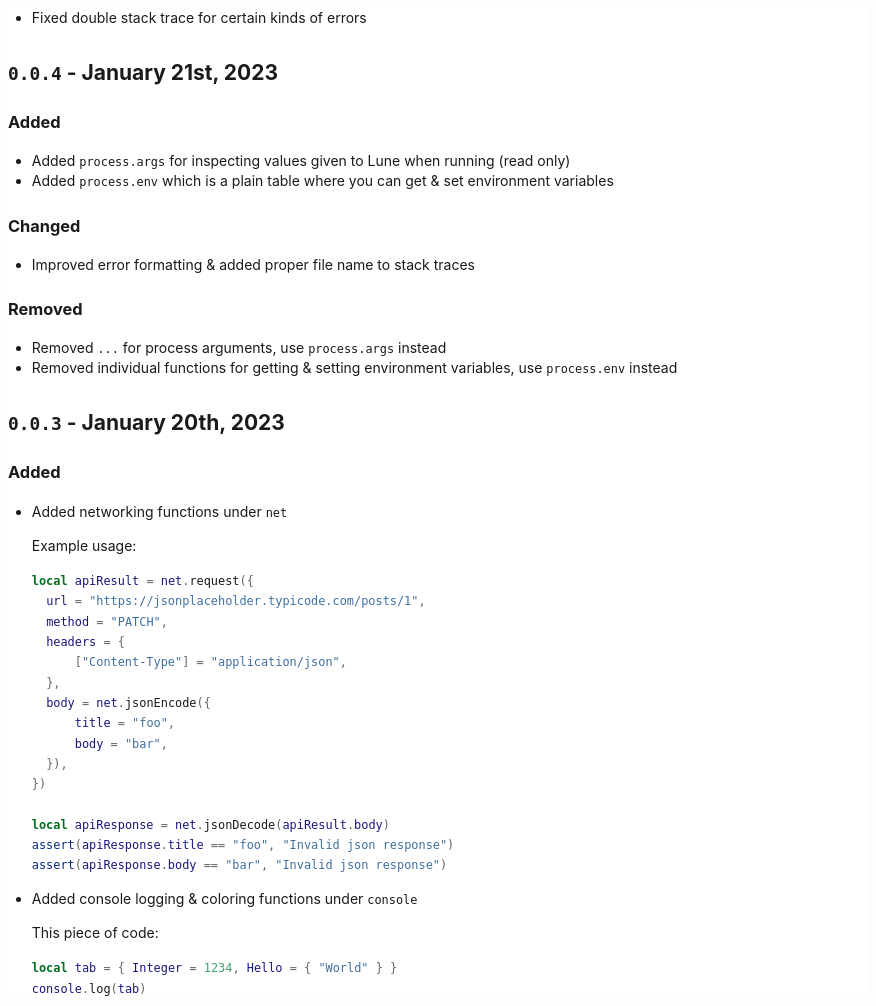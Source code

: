 - Fixed double stack trace for certain kinds of errors

## `0.0.4` - January 21st, 2023

### Added

- Added `process.args` for inspecting values given to Lune when running (read only)
- Added `process.env` which is a plain table where you can get & set environment variables

### Changed

- Improved error formatting & added proper file name to stack traces

### Removed

- Removed `...` for process arguments, use `process.args` instead
- Removed individual functions for getting & setting environment variables, use `process.env` instead

## `0.0.3` - January 20th, 2023

### Added

- Added networking functions under `net`

  Example usage:

  ```lua
  local apiResult = net.request({
  	url = "https://jsonplaceholder.typicode.com/posts/1",
  	method = "PATCH",
  	headers = {
  		["Content-Type"] = "application/json",
  	},
  	body = net.jsonEncode({
  		title = "foo",
  		body = "bar",
  	}),
  })

  local apiResponse = net.jsonDecode(apiResult.body)
  assert(apiResponse.title == "foo", "Invalid json response")
  assert(apiResponse.body == "bar", "Invalid json response")
  ```

- Added console logging & coloring functions under `console`

  This piece of code:

  ```lua
  local tab = { Integer = 1234, Hello = { "World" } }
  console.log(tab)
  ```


[#140]: https://github.com/lune-org/lune/pull/140
[#133]: https://github.com/lune-org/lune/pull/133
[#85]: https://github.com/lune-org/lune/pull/85
[#93]: https://github.com/lune-org/lune/pull/93
[#94]: https://github.com/lune-org/lune/pull/94
[#102]: https://github.com/lune-org/lune/pull/102
[#103]: https://github.com/lune-org/lune/pull/103
[#106]: https://github.com/lune-org/lune/pull/106
[#117]: https://github.com/lune-org/lune/pull/117
[#82]: https://github.com/lune-org/lune/pull/82
[#83]: https://github.com/lune-org/lune/pull/83
[#86]: https://github.com/lune-org/lune/pull/86
[#62]: https://github.com/lune-org/lune/pull/62
[#68]: https://github.com/lune-org/lune/pull/66
[#72]: https://github.com/lune-org/lune/pull/72
[#57]: https://github.com/lune-org/lune/pull/57
[#47]: https://github.com/lune-org/lune/pull/47